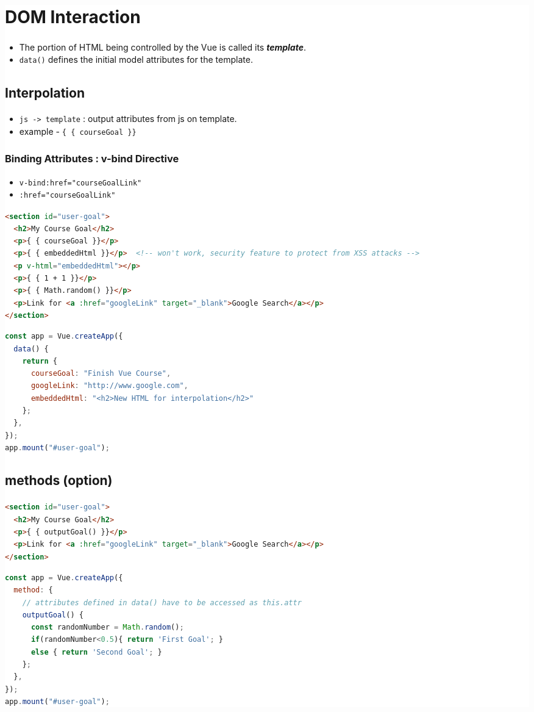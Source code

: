 # DOM Interaction

- The portion of HTML being controlled by the Vue is called its ***template***.
- `data()` defines the initial model attributes for the template.

## Interpolation
- `js -> template` : output attributes from js on template.
- example - `{ { courseGoal }}`

### Binding Attributes : v-bind Directive
- `v-bind:href="courseGoalLink"`
- `:href="courseGoalLink"`

```html
<section id="user-goal">
  <h2>My Course Goal</h2>
  <p>{ { courseGoal }}</p>
  <p>{ { embeddedHtml }}</p>  <!-- won't work, security feature to protect from XSS attacks -->
  <p v-html="embeddedHtml"></p>
  <p>{ { 1 + 1 }}</p>
  <p>{ { Math.random() }}</p>
  <p>Link for <a :href="googleLink" target="_blank">Google Search</a></p>
</section>
```
```js
const app = Vue.createApp({
  data() {
    return {
      courseGoal: "Finish Vue Course",
      googleLink: "http://www.google.com",
      embeddedHtml: "<h2>New HTML for interpolation</h2>"
    };
  },
});
app.mount("#user-goal");
```

## methods (option)

```html
<section id="user-goal">
  <h2>My Course Goal</h2>
  <p>{ { outputGoal() }}</p>
  <p>Link for <a :href="googleLink" target="_blank">Google Search</a></p>
</section>
```
```js
const app = Vue.createApp({
  method: {
    // attributes defined in data() have to be accessed as this.attr
    outputGoal() {
      const randomNumber = Math.random();
      if(randomNumber<0.5){ return 'First Goal'; }
      else { return 'Second Goal'; }
    };
  },
});
app.mount("#user-goal");
```
